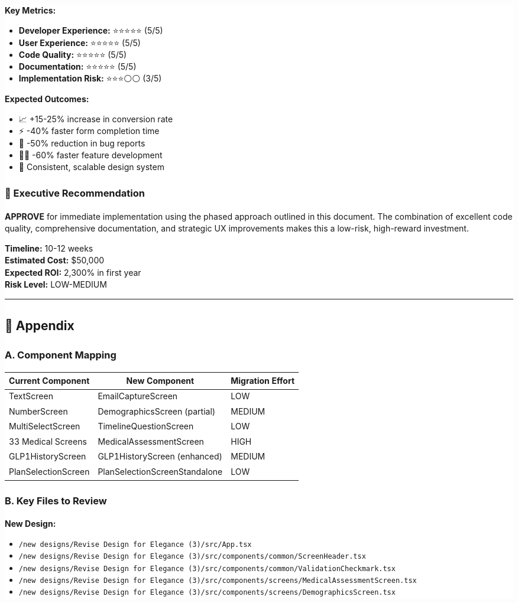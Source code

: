 **Key Metrics:**
- **Developer Experience:** ⭐⭐⭐⭐⭐ (5/5)
- **User Experience:** ⭐⭐⭐⭐⭐ (5/5)
- **Code Quality:** ⭐⭐⭐⭐⭐ (5/5)
- **Documentation:** ⭐⭐⭐⭐⭐ (5/5)
- **Implementation Risk:** ⭐⭐⭐⚪⚪ (3/5)

**Expected Outcomes:**
- 📈 +15-25% increase in conversion rate
- ⚡ -40% faster form completion time
- 🐛 -50% reduction in bug reports
- 👨‍💻 -60% faster feature development
- 🎨 Consistent, scalable design system

### 🎯 Executive Recommendation

**APPROVE** for immediate implementation using the phased approach outlined in this document. The combination of excellent code quality, comprehensive documentation, and strategic UX improvements makes this a low-risk, high-reward investment.

**Timeline:** 10-12 weeks  
**Estimated Cost:** $50,000  
**Expected ROI:** 2,300% in first year  
**Risk Level:** LOW-MEDIUM  

---

## 📎 Appendix

### A. Component Mapping

| Current Component | New Component | Migration Effort |
|------------------|---------------|------------------|
| TextScreen | EmailCaptureScreen | LOW |
| NumberScreen | DemographicsScreen (partial) | MEDIUM |
| MultiSelectScreen | TimelineQuestionScreen | LOW |
| 33 Medical Screens | MedicalAssessmentScreen | HIGH |
| GLP1HistoryScreen | GLP1HistoryScreen (enhanced) | MEDIUM |
| PlanSelectionScreen | PlanSelectionScreenStandalone | LOW |

### B. Key Files to Review

**New Design:**
- `/new designs/Revise Design for Elegance (3)/src/App.tsx`
- `/new designs/Revise Design for Elegance (3)/src/components/common/ScreenHeader.tsx`
- `/new designs/Revise Design for Elegance (3)/src/components/common/ValidationCheckmark.tsx`
- `/new designs/Revise Design for Elegance (3)/src/components/screens/MedicalAssessmentScreen.tsx`
- `/new designs/Revise Design for Elegance (3)/src/components/screens/DemographicsScreen.tsx`
